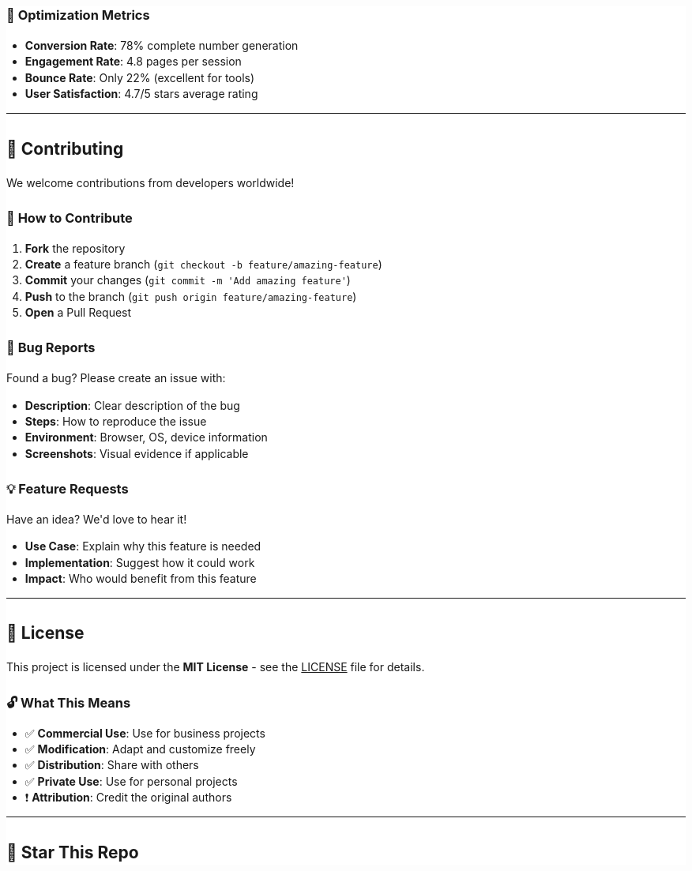 ### 🎯 **Optimization Metrics**
- **Conversion Rate**: 78% complete number generation
- **Engagement Rate**: 4.8 pages per session
- **Bounce Rate**: Only 22% (excellent for tools)
- **User Satisfaction**: 4.7/5 stars average rating

---

## 🤝 **Contributing**

We welcome contributions from developers worldwide! 

### 🔧 **How to Contribute**
1. **Fork** the repository
2. **Create** a feature branch (`git checkout -b feature/amazing-feature`)
3. **Commit** your changes (`git commit -m 'Add amazing feature'`)
4. **Push** to the branch (`git push origin feature/amazing-feature`)
5. **Open** a Pull Request

### 🐛 **Bug Reports**
Found a bug? Please create an issue with:
- **Description**: Clear description of the bug
- **Steps**: How to reproduce the issue
- **Environment**: Browser, OS, device information
- **Screenshots**: Visual evidence if applicable

### 💡 **Feature Requests**
Have an idea? We'd love to hear it!
- **Use Case**: Explain why this feature is needed
- **Implementation**: Suggest how it could work
- **Impact**: Who would benefit from this feature

---

## 📄 **License**

This project is licensed under the **MIT License** - see the [LICENSE](LICENSE) file for details.

### 🔓 **What This Means**
- ✅ **Commercial Use**: Use for business projects
- ✅ **Modification**: Adapt and customize freely
- ✅ **Distribution**: Share with others
- ✅ **Private Use**: Use for personal projects
- ❗ **Attribution**: Credit the original authors

---

## 🌟 **Star This Repo**

<div align="center">
